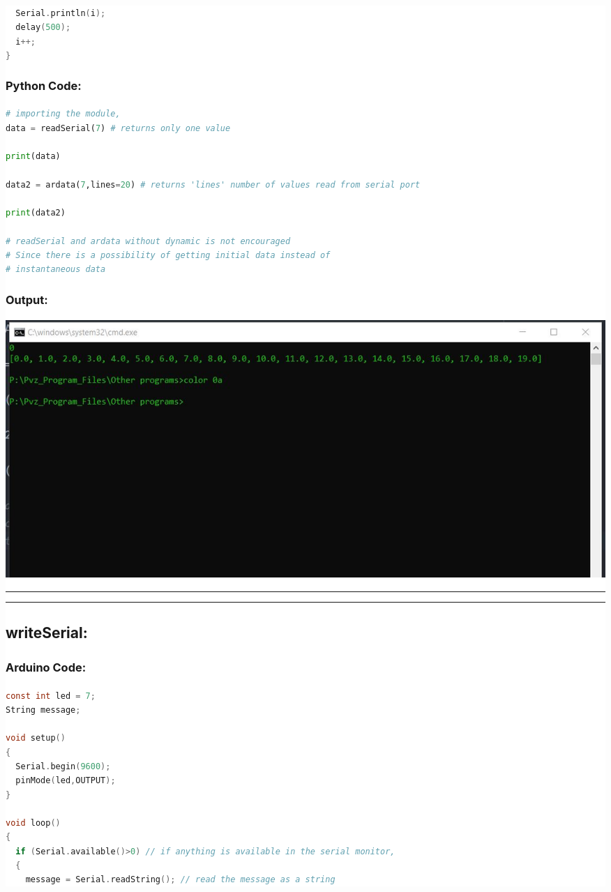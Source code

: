 ```C
  Serial.println(i);
  delay(500);
  i++;
}
```
### Python Code:
```python
# importing the module,
data = readSerial(7) # returns only one value

print(data)

data2 = ardata(7,lines=20) # returns 'lines' number of values read from serial port

print(data2)

# readSerial and ardata without dynamic is not encouraged
# Since there is a possibility of getting initial data instead of
# instantaneous data
```
### Output:
![op](https://github.com/SayadPervez/AMD--TUTORIAL/blob/master/Instagram-Uploads/readSerial/OP.JPG?raw=true)
___
___
## writeSerial:
### Arduino Code:
```C
const int led = 7;
String message;

void setup()
{
  Serial.begin(9600);
  pinMode(led,OUTPUT);
}

void loop()
{
  if (Serial.available()>0) // if anything is available in the serial monitor,
  {
    message = Serial.readString(); // read the message as a string
```